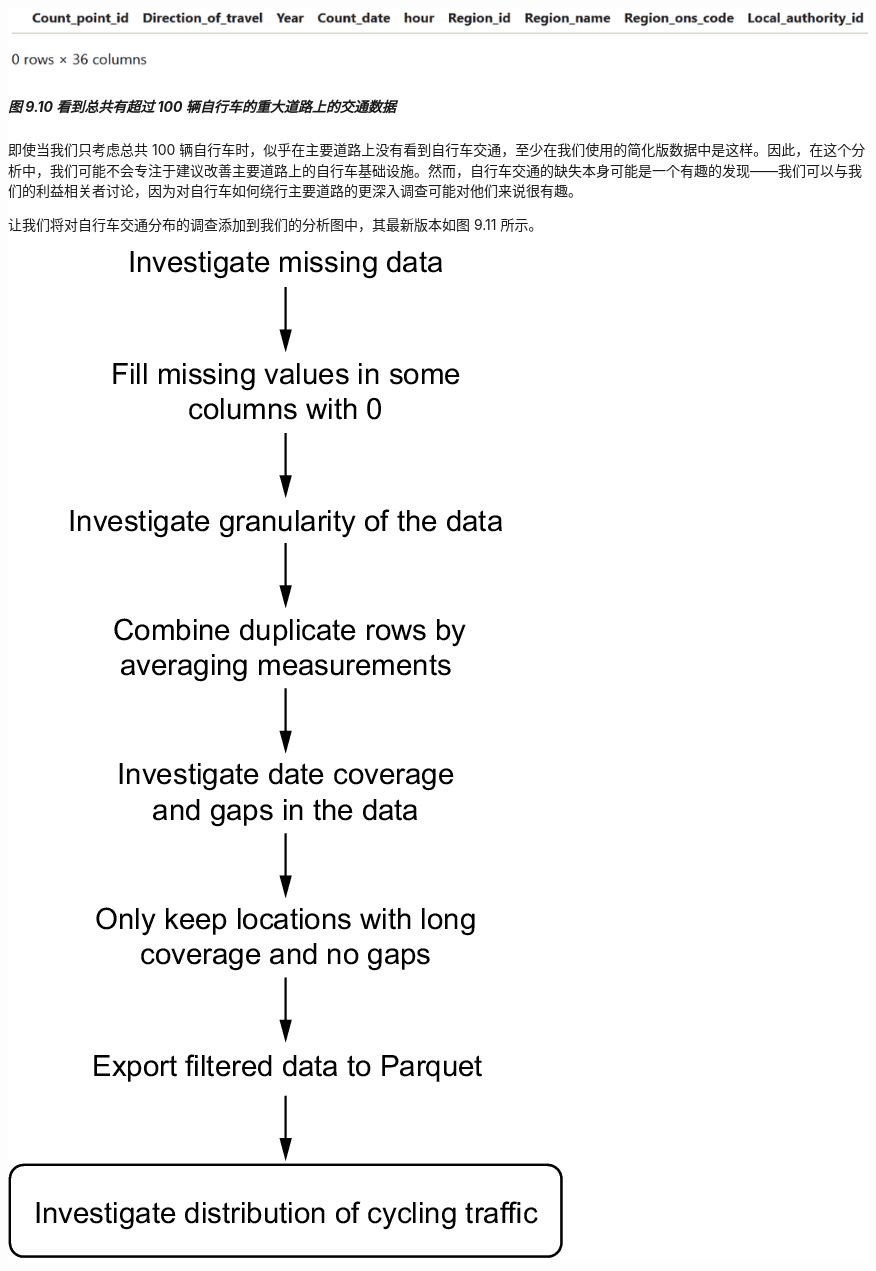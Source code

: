 ![图](img/9-10.png)

##### 图 9.10 看到总共有超过 100 辆自行车的重大道路上的交通数据

即使当我们只考虑总共 100 辆自行车时，似乎在主要道路上没有看到自行车交通，至少在我们使用的简化版数据中是这样。因此，在这个分析中，我们可能不会专注于建议改善主要道路上的自行车基础设施。然而，自行车交通的缺失本身可能是一个有趣的发现——我们可以与我们的利益相关者讨论，因为对自行车如何绕行主要道路的更深入调查可能对他们来说很有趣。

让我们将对自行车交通分布的调查添加到我们的分析图中，其最新版本如图 9.11 所示。

![图](img/9-11.png)
